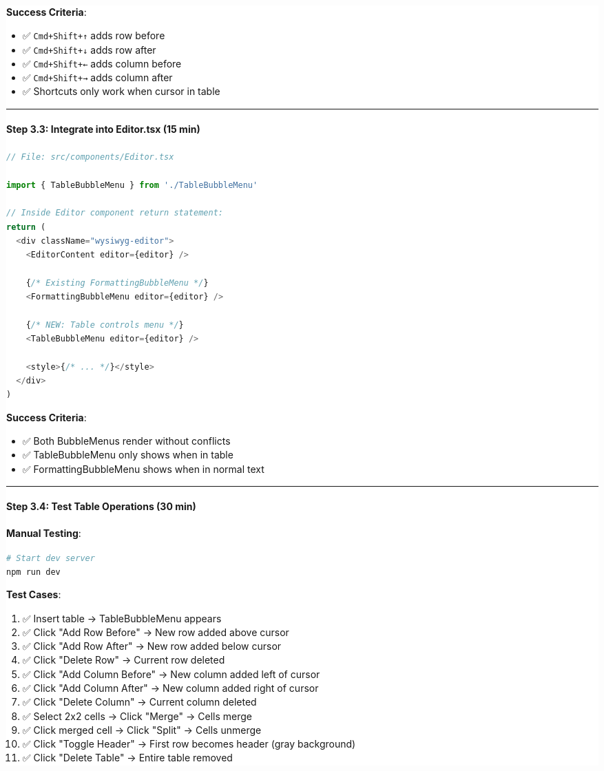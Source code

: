 **Success Criteria**:
- ✅ `Cmd+Shift+↑` adds row before
- ✅ `Cmd+Shift+↓` adds row after
- ✅ `Cmd+Shift+←` adds column before
- ✅ `Cmd+Shift+→` adds column after
- ✅ Shortcuts only work when cursor in table

---

#### Step 3.3: Integrate into Editor.tsx (15 min)

```typescript
// File: src/components/Editor.tsx

import { TableBubbleMenu } from './TableBubbleMenu'

// Inside Editor component return statement:
return (
  <div className="wysiwyg-editor">
    <EditorContent editor={editor} />

    {/* Existing FormattingBubbleMenu */}
    <FormattingBubbleMenu editor={editor} />

    {/* NEW: Table controls menu */}
    <TableBubbleMenu editor={editor} />

    <style>{/* ... */}</style>
  </div>
)
```

**Success Criteria**:
- ✅ Both BubbleMenus render without conflicts
- ✅ TableBubbleMenu only shows when in table
- ✅ FormattingBubbleMenu shows when in normal text

---

#### Step 3.4: Test Table Operations (30 min)

**Manual Testing**:

```bash
# Start dev server
npm run dev
```

**Test Cases**:
1. ✅ Insert table → TableBubbleMenu appears
2. ✅ Click "Add Row Before" → New row added above cursor
3. ✅ Click "Add Row After" → New row added below cursor
4. ✅ Click "Delete Row" → Current row deleted
5. ✅ Click "Add Column Before" → New column added left of cursor
6. ✅ Click "Add Column After" → New column added right of cursor
7. ✅ Click "Delete Column" → Current column deleted
8. ✅ Select 2x2 cells → Click "Merge" → Cells merge
9. ✅ Click merged cell → Click "Split" → Cells unmerge
10. ✅ Click "Toggle Header" → First row becomes header (gray background)
11. ✅ Click "Delete Table" → Entire table removed
